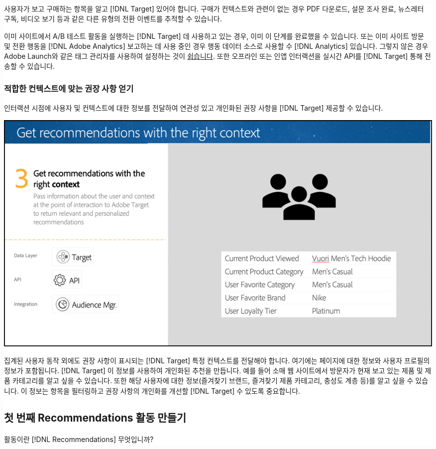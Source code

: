 사용자가 보고 구매하는 항목을 알고 [!DNL Target] 있어야 합니다. 구매가 컨텍스트와 관련이 없는 경우 PDF 다운로드, 설문 조사 완료, 뉴스레터 구독, 비디오 보기 등과 같은 다른 유형의 전환 이벤트를 추적할 수 있습니다.

이미 사이트에서 A/B 테스트 활동을 실행하는 [!DNL Target] 데 사용하고 있는 경우, 이미 이 단계를 완료했을 수 있습니다. 또는 이미 사이트 방문 및 전환 행동을 [!DNL Adobe Analytics] 보고하는 데 사용 중인 경우 행동 데이터 소스로 사용할 수 [!DNL Analytics] 있습니다. 그렇지 않은 경우 Adobe Launch와 같은 태그 관리자를 사용하여 설정하는 것이 [쉽습니다](/help/c-implementing-target/c-implementing-target-for-client-side-web/how-to-deployatjs/cmp-implementing-target-using-adobe-launch.md). 또한 오프라인 또는 인앱 인터랙션을 실시간 API를 [!DNL Target] 통해 전송할 수 있습니다.

### 적합한 컨텍스트에 맞는 권장 사항 얻기

인터랙션 시점에 사용자 및 컨텍스트에 대한 정보를 전달하여 연관성 있고 개인화된 권장 사항을 [!DNL Target] 제공할 수 있습니다.

![올바른 컨텍스트에서 권장 사항을 가져오는 방법을 보여주는 그림](/help/c-recommendations/assets/intro-10.png)

집계된 사용자 동작 외에도 권장 사항이 표시되는 [!DNL Target] 특정 컨텍스트를 전달해야 합니다. 여기에는 페이지에 대한 정보와 사용자 프로필의 정보가 포함됩니다. [!DNL Target] 이 정보를 사용하여 개인화된 추천을 만듭니다. 예를 들어 소매 웹 사이트에서 방문자가 현재 보고 있는 제품 및 제품 카테고리를 알고 싶을 수 있습니다. 또한 해당 사용자에 대한 정보(즐겨찾기 브랜드, 즐겨찾기 제품 카테고리, 충성도 계층 등)를 알고 싶을 수 있습니다. 이 정보는 항목을 필터링하고 권장 사항의 개인화를 개선할 [!DNL Target] 수 있도록 중요합니다.

## 첫 번째 Recommendations 활동 만들기

활동이란 [!DNL Recommendations] 무엇입니까?
